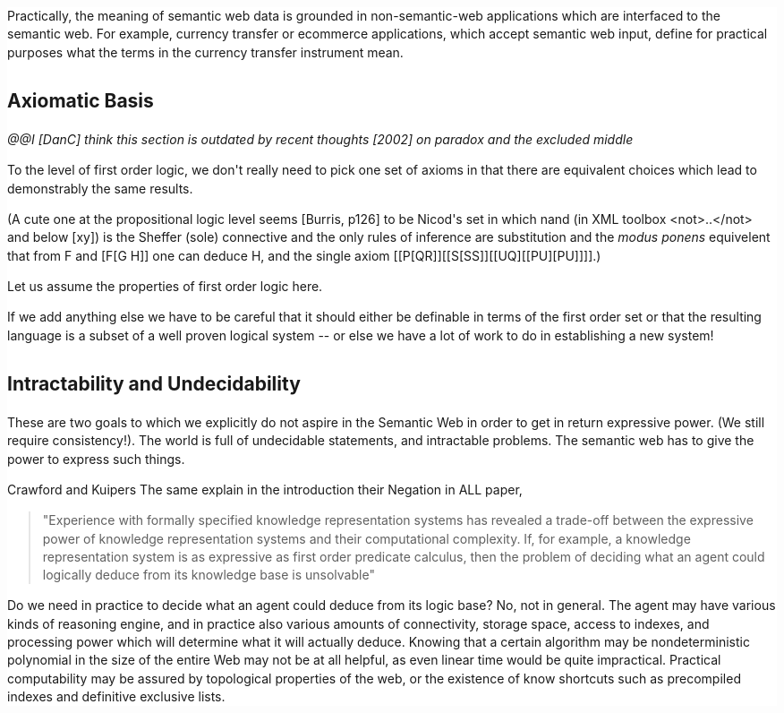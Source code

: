 Practically, the meaning of semantic web data is grounded in non-semantic-web
applications which are interfaced to the semantic web. For example, currency
transfer or ecommerce applications, which accept semantic web input, define
for practical purposes what the terms in the currency transfer instrument
mean.

##  Axiomatic Basis

_@@I [DanC] think this section is outdated by recent thoughts [2002] on_
_paradox and the excluded middle_

To the level of first order logic, we don't really need to pick one set of
axioms in that there are equivalent choices which lead to demonstrably the
same results.

(A cute one at the propositional logic level seems [Burris, p126] to be
Nicod's set in which nand (in XML toolbox &lt;not&gt;..&lt;/not&gt; and below
[xy]) is the Sheffer (sole) connective and the only rules of inference are
substitution and the _modus ponens_ equivelent that from F and [F[G H]] one
can deduce H, and the single axiom [[P[QR]][[S[SS]][[UQ][[PU][PU]]]].)

Let us assume the properties of first order logic here.

If we add anything else we have to be careful that it should either be
definable in terms of the first order set or that the resulting language is a
subset of a well proven logical system -- or else we have a lot of work to do
in establishing a new system!

##  Intractability and Undecidability

These are two goals to which we explicitly do not aspire in the Semantic Web
in order to get in return expressive power. (We still require consistency!).
The world is full of undecidable statements, and intractable problems. The
semantic web has to give the power to express such things.

Crawford and Kuipers The same explain in the introduction their Negation in
ALL paper,

> "Experience with formally specified knowledge representation systems has
revealed a trade-off between the expressive power of knowledge representation
systems and their computational complexity. If, for example, a knowledge
representation system is as expressive as first order predicate calculus, then
the problem of deciding what an agent could logically deduce from its
knowledge base is unsolvable"

Do we need in practice to decide what an agent could deduce from its logic
base? No, not in general. The agent may have various kinds of reasoning
engine, and in practice also various amounts of connectivity, storage space,
access to indexes, and processing power which will determine what it will
actually deduce. Knowing that a certain algorithm may be nondeterministic
polynomial in the size of the entire Web may not be at all helpful, as even
linear time would be quite impractical. Practical computability may be assured
by topological properties of the web, or the existence of know shortcuts such
as precompiled indexes and definitive exclusive lists.
